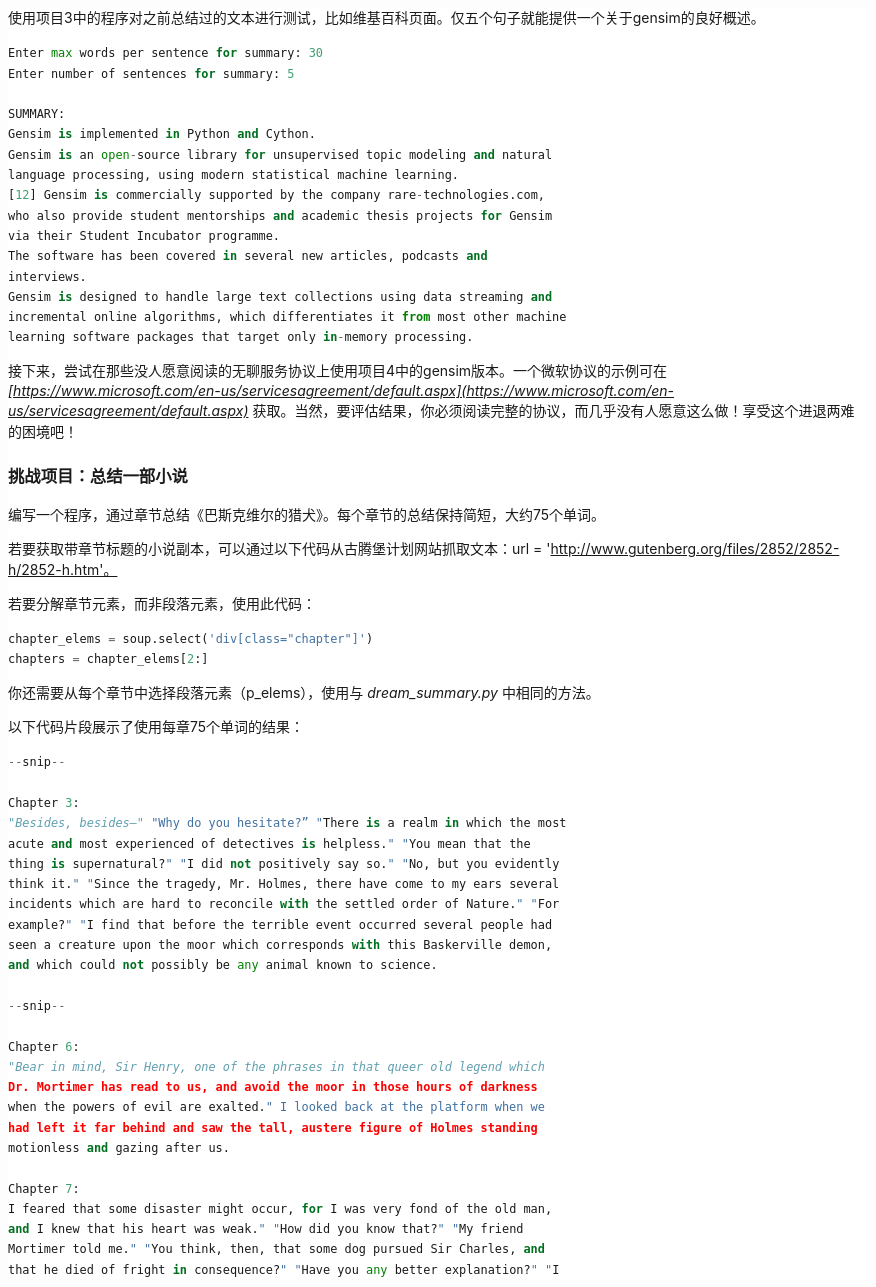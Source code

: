 使用项目3中的程序对之前总结过的文本进行测试，比如维基百科页面。仅五个句子就能提供一个关于gensim的良好概述。

```py
Enter max words per sentence for summary: 30
Enter number of sentences for summary: 5

SUMMARY:
Gensim is implemented in Python and Cython.
Gensim is an open-source library for unsupervised topic modeling and natural
language processing, using modern statistical machine learning.
[12] Gensim is commercially supported by the company rare-technologies.com,
who also provide student mentorships and academic thesis projects for Gensim
via their Student Incubator programme.
The software has been covered in several new articles, podcasts and
interviews.
Gensim is designed to handle large text collections using data streaming and
incremental online algorithms, which differentiates it from most other machine
learning software packages that target only in-memory processing.
```

接下来，尝试在那些没人愿意阅读的无聊服务协议上使用项目4中的gensim版本。一个微软协议的示例可在 *[https://www.microsoft.com/en-us/servicesagreement/default.aspx](https://www.microsoft.com/en-us/servicesagreement/default.aspx)* 获取。当然，要评估结果，你必须阅读完整的协议，而几乎没有人愿意这么做！享受这个进退两难的困境吧！

### **挑战项目：总结一部小说**

编写一个程序，通过章节总结《巴斯克维尔的猎犬》。每个章节的总结保持简短，大约75个单词。

若要获取带章节标题的小说副本，可以通过以下代码从古腾堡计划网站抓取文本：url = 'http://www.gutenberg.org/files/2852/2852-h/2852-h.htm'。

若要分解章节元素，而非段落元素，使用此代码：

```py
chapter_elems = soup.select('div[class="chapter"]')
chapters = chapter_elems[2:]
```

你还需要从每个章节中选择段落元素（p_elems），使用与 *dream_summary.py* 中相同的方法。

以下代码片段展示了使用每章75个单词的结果：

```py
--snip--

Chapter 3:
"Besides, besides—" "Why do you hesitate?” "There is a realm in which the most
acute and most experienced of detectives is helpless." "You mean that the
thing is supernatural?" "I did not positively say so." "No, but you evidently
think it." "Since the tragedy, Mr. Holmes, there have come to my ears several
incidents which are hard to reconcile with the settled order of Nature." "For
example?" "I find that before the terrible event occurred several people had
seen a creature upon the moor which corresponds with this Baskerville demon,
and which could not possibly be any animal known to science.

--snip--

Chapter 6:
"Bear in mind, Sir Henry, one of the phrases in that queer old legend which
Dr. Mortimer has read to us, and avoid the moor in those hours of darkness
when the powers of evil are exalted." I looked back at the platform when we
had left it far behind and saw the tall, austere figure of Holmes standing
motionless and gazing after us.

Chapter 7:
I feared that some disaster might occur, for I was very fond of the old man,
and I knew that his heart was weak." "How did you know that?" "My friend
Mortimer told me." "You think, then, that some dog pursued Sir Charles, and
that he died of fright in consequence?" "Have you any better explanation?" "I
```